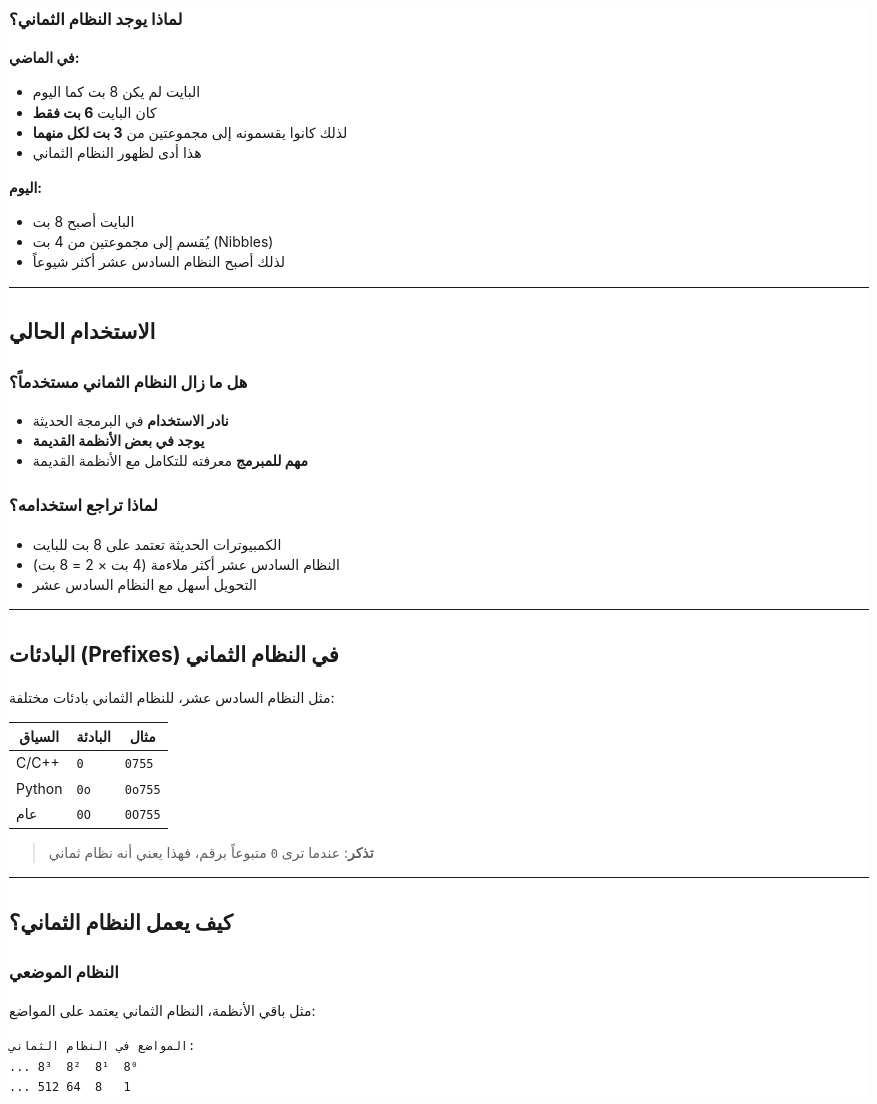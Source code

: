 ### لماذا يوجد النظام الثماني؟

**في الماضي:**
- البايت لم يكن 8 بت كما اليوم
- كان البايت **6 بت فقط**
- لذلك كانوا يقسمونه إلى مجموعتين من **3 بت لكل منهما**
- هذا أدى لظهور النظام الثماني

**اليوم:**
- البايت أصبح 8 بت
- يُقسم إلى مجموعتين من 4 بت (Nibbles)
- لذلك أصبح النظام السادس عشر أكثر شيوعاً

---

## الاستخدام الحالي

### هل ما زال النظام الثماني مستخدماً؟
- **نادر الاستخدام** في البرمجة الحديثة
- **يوجد في بعض الأنظمة القديمة**
- **مهم للمبرمج** معرفته للتكامل مع الأنظمة القديمة

### لماذا تراجع استخدامه؟
- الكمبيوترات الحديثة تعتمد على 8 بت للبايت
- النظام السادس عشر أكثر ملاءمة (4 بت × 2 = 8 بت)
- التحويل أسهل مع النظام السادس عشر

---

## البادئات (Prefixes) في النظام الثماني

مثل النظام السادس عشر، للنظام الثماني بادئات مختلفة:

| السياق | البادئة | مثال |
|---------|---------|--------|
| C/C++ | `0` | `0755` |
| Python | `0o` | `0o755` |
| عام | `0O` | `0O755` |

> **تذكر**: عندما ترى `0` متبوعاً برقم، فهذا يعني أنه نظام ثماني

---

## كيف يعمل النظام الثماني؟

### النظام الموضعي
مثل باقي الأنظمة، النظام الثماني يعتمد على المواضع:

```
المواضع في النظام الثماني:
... 8³  8²  8¹  8⁰
... 512 64  8   1
```
